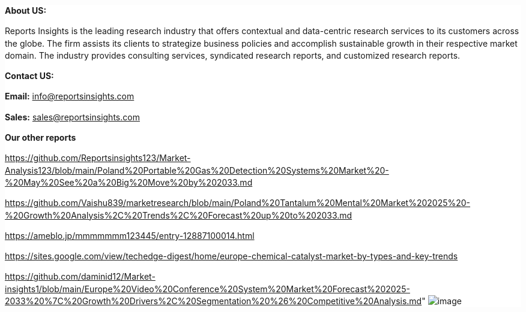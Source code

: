 <strong><strong>About US</strong>:</strong>

Reports Insights is the leading research industry that offers contextual and data-centric research services to its customers across the globe. The firm assists its clients to strategize business policies and accomplish sustainable growth in their respective market domain. The industry provides consulting services, syndicated research reports, and customized research reports.

<strong>Contact US:</strong>

<p class=""""><b>Email:</b> <a href=mailto:info@reportsinsights.com>info@reportsinsights.com</a></p>
<p class=""""><b>Sales:</b> <a href=mailto:sales@reportsinsights.com>sales@reportsinsights.com</a></p>

<strong>Our other reports</strong>

<a href=https://github.com/Reportsinsights123/Market-Analysis123/blob/main/Poland%20Portable%20Gas%20Detection%20Systems%20Market%20-%20May%20See%20a%20Big%20Move%20by%202033.md>https://github.com/Reportsinsights123/Market-Analysis123/blob/main/Poland%20Portable%20Gas%20Detection%20Systems%20Market%20-%20May%20See%20a%20Big%20Move%20by%202033.md</a>

<a href=https://github.com/Vaishu839/marketresearch/blob/main/Poland%20Tantalum%20Mental%20Market%202025%20-%20Growth%20Analysis%2C%20Trends%2C%20Forecast%20up%20to%202033.md>https://github.com/Vaishu839/marketresearch/blob/main/Poland%20Tantalum%20Mental%20Market%202025%20-%20Growth%20Analysis%2C%20Trends%2C%20Forecast%20up%20to%202033.md</a>

<a href=https://ameblo.jp/mmmmmmm123445/entry-12887100014.html>https://ameblo.jp/mmmmmmm123445/entry-12887100014.html</a>

<a href=https://sites.google.com/view/techedge-digest/home/europe-chemical-catalyst-market-by-types-and-key-trends>https://sites.google.com/view/techedge-digest/home/europe-chemical-catalyst-market-by-types-and-key-trends</a>

<a href=https://github.com/daminid12/Market-insights1/blob/main/Europe%20Video%20Conference%20System%20Market%20Forecast%202025-2033%20%7C%20Growth%20Drivers%2C%20Segmentation%20%26%20Competitive%20Analysis.md>https://github.com/daminid12/Market-insights1/blob/main/Europe%20Video%20Conference%20System%20Market%20Forecast%202025-2033%20%7C%20Growth%20Drivers%2C%20Segmentation%20%26%20Competitive%20Analysis.md</a>"
![image](https://github.com/user-attachments/assets/f1184dee-a9c4-4ce8-bd22-69de9c25dc42)
